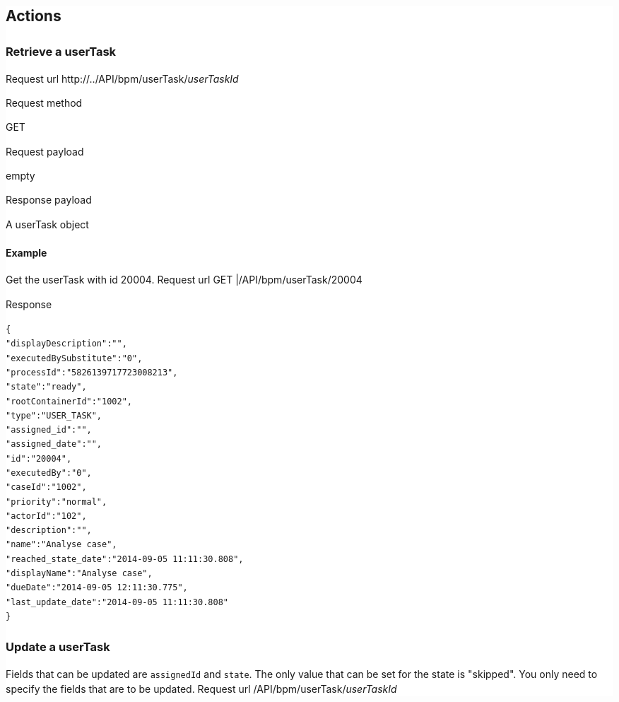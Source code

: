 ## Actions

### Retrieve a userTask
Request url
http://../API/bpm/userTask/_userTaskId_

Request method

GET

Request payload

empty

Response payload 

A userTask object

#### Example

Get the userTask with id 20004\.
Request url
GET |/API/bpm/userTask/20004

Response

    {
    "displayDescription":"",
    "executedBySubstitute":"0",
    "processId":"5826139717723008213",
    "state":"ready",
    "rootContainerId":"1002",
    "type":"USER_TASK",
    "assigned_id":"",
    "assigned_date":"",
    "id":"20004",
    "executedBy":"0",
    "caseId":"1002",
    "priority":"normal",
    "actorId":"102",
    "description":"",
    "name":"Analyse case",
    "reached_state_date":"2014-09-05 11:11:30.808",
    "displayName":"Analyse case",
    "dueDate":"2014-09-05 12:11:30.775",
    "last_update_date":"2014-09-05 11:11:30.808"
    }

### Update a userTask

Fields that can be updated are `assignedId` and `state`. The only value that can be set for the state is "skipped". You only need to specify the fields that are to be updated.
Request url
/API/bpm/userTask/_userTaskId_
